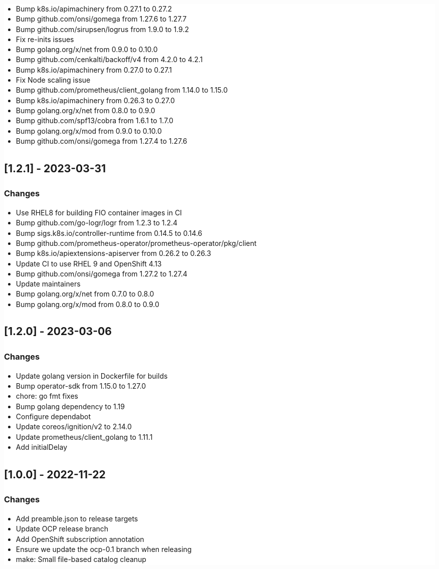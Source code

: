 - Bump k8s.io/apimachinery from 0.27.1 to 0.27.2
- Bump github.com/onsi/gomega from 1.27.6 to 1.27.7
- Bump github.com/sirupsen/logrus from 1.9.0 to 1.9.2
- Fix re-inits issues
- Bump golang.org/x/net from 0.9.0 to 0.10.0
- Bump github.com/cenkalti/backoff/v4 from 4.2.0 to 4.2.1
- Bump k8s.io/apimachinery from 0.27.0 to 0.27.1
- Fix Node scaling issue
- Bump github.com/prometheus/client_golang from 1.14.0 to 1.15.0
- Bump k8s.io/apimachinery from 0.26.3 to 0.27.0
- Bump golang.org/x/net from 0.8.0 to 0.9.0
- Bump github.com/spf13/cobra from 1.6.1 to 1.7.0
- Bump golang.org/x/mod from 0.9.0 to 0.10.0
- Bump github.com/onsi/gomega from 1.27.4 to 1.27.6

## [1.2.1] - 2023-03-31
### Changes
- Use RHEL8 for building FIO container images in CI
- Bump github.com/go-logr/logr from 1.2.3 to 1.2.4
- Bump sigs.k8s.io/controller-runtime from 0.14.5 to 0.14.6
- Bump github.com/prometheus-operator/prometheus-operator/pkg/client
- Bump k8s.io/apiextensions-apiserver from 0.26.2 to 0.26.3
- Update CI to use RHEL 9 and OpenShift 4.13
- Bump github.com/onsi/gomega from 1.27.2 to 1.27.4
- Update maintainers
- Bump golang.org/x/net from 0.7.0 to 0.8.0
- Bump golang.org/x/mod from 0.8.0 to 0.9.0

## [1.2.0] - 2023-03-06
### Changes
- Update golang version in Dockerfile for builds
- Bump operator-sdk from 1.15.0 to 1.27.0
- chore: go fmt fixes
- Bump golang dependency to 1.19
- Configure dependabot
- Update coreos/ignition/v2 to 2.14.0
- Update prometheus/client_golang to 1.11.1
- Add initialDelay

## [1.0.0] - 2022-11-22
### Changes
- Add preamble.json to release targets
- Update OCP release branch
- Add OpenShift subscription annotation
- Ensure we update the ocp-0.1 branch when releasing
- make: Small file-based catalog cleanup
